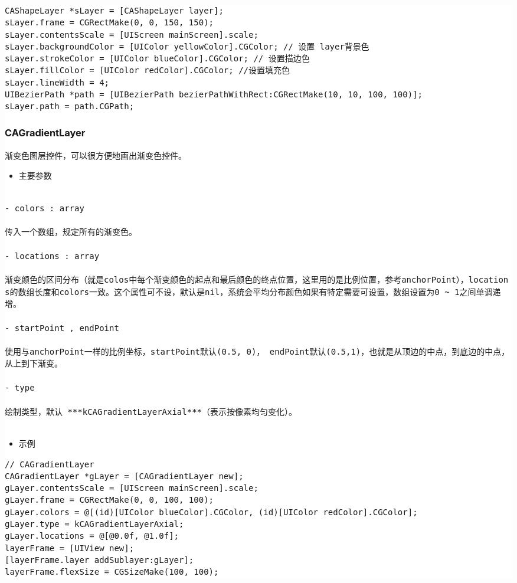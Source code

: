 <pre>
CAShapeLayer *sLayer = [CAShapeLayer layer];
sLayer.frame = CGRectMake(0, 0, 150, 150);
sLayer.contentsScale = [UIScreen mainScreen].scale;
sLayer.backgroundColor = [UIColor yellowColor].CGColor; // 设置 layer背景色
sLayer.strokeColor = [UIColor blueColor].CGColor; // 设置描边色
sLayer.fillColor = [UIColor redColor].CGColor; //设置填充色
sLayer.lineWidth = 4;
UIBezierPath *path = [UIBezierPath bezierPathWithRect:CGRectMake(10, 10, 100, 100)];
sLayer.path = path.CGPath;
</pre>

### CAGradientLayer

渐变色图层控件，可以很方便地画出渐变色控件。

- 主要参数

<pre>

- colors : array<id CGColor>

传入一个数组，规定所有的渐变色。

- locations : array<NSNumber>

渐变颜色的区间分布（就是colos中每个渐变颜色的起点和最后颜色的终点位置，这里用的是比例位置，参考anchorPoint），locations的数组长度和colors一致。这个属性可不设，默认是nil，系统会平均分布颜色如果有特定需要可设置，数组设置为0 ~ 1之间单调递增。

- startPoint , endPoint

使用与anchorPoint一样的比例坐标，startPoint默认(0.5, 0)， endPoint默认(0.5,1)，也就是从顶边的中点，到底边的中点，从上到下渐变。

- type

绘制类型，默认 ***kCAGradientLayerAxial***（表示按像素均匀变化）。

</pre>


- 示例

<pre>
// CAGradientLayer
CAGradientLayer *gLayer = [CAGradientLayer new];
gLayer.contentsScale = [UIScreen mainScreen].scale;
gLayer.frame = CGRectMake(0, 0, 100, 100);
gLayer.colors = @[(id)[UIColor blueColor].CGColor, (id)[UIColor redColor].CGColor];
gLayer.type = kCAGradientLayerAxial;
gLayer.locations = @[@0.0f, @1.0f];
layerFrame = [UIView new];
[layerFrame.layer addSublayer:gLayer];
layerFrame.flexSize = CGSizeMake(100, 100);
</pre>













